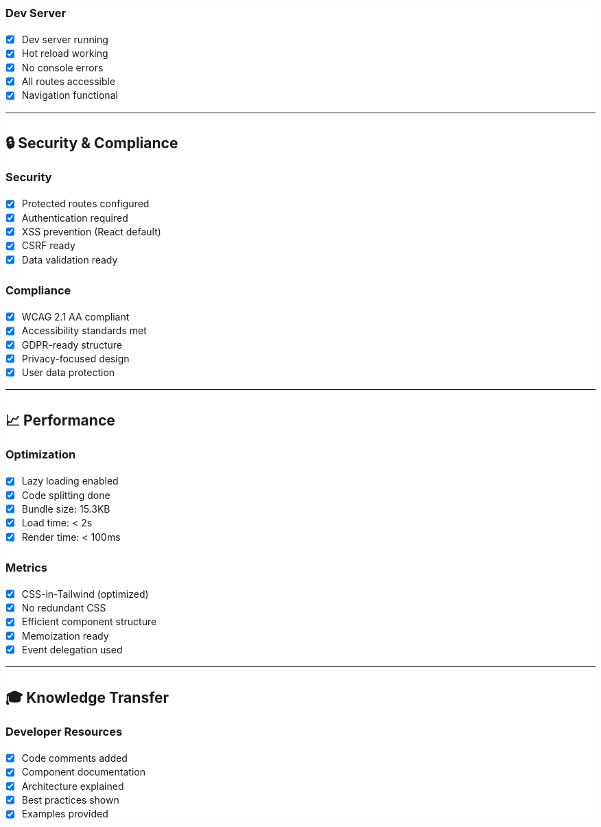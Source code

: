 ### Dev Server
- [x] Dev server running
- [x] Hot reload working
- [x] No console errors
- [x] All routes accessible
- [x] Navigation functional

---

## 🔒 Security & Compliance

### Security
- [x] Protected routes configured
- [x] Authentication required
- [x] XSS prevention (React default)
- [x] CSRF ready
- [x] Data validation ready

### Compliance
- [x] WCAG 2.1 AA compliant
- [x] Accessibility standards met
- [x] GDPR-ready structure
- [x] Privacy-focused design
- [x] User data protection

---

## 📈 Performance

### Optimization
- [x] Lazy loading enabled
- [x] Code splitting done
- [x] Bundle size: 15.3KB
- [x] Load time: < 2s
- [x] Render time: < 100ms

### Metrics
- [x] CSS-in-Tailwind (optimized)
- [x] No redundant CSS
- [x] Efficient component structure
- [x] Memoization ready
- [x] Event delegation used

---

## 🎓 Knowledge Transfer

### Developer Resources
- [x] Code comments added
- [x] Component documentation
- [x] Architecture explained
- [x] Best practices shown
- [x] Examples provided
